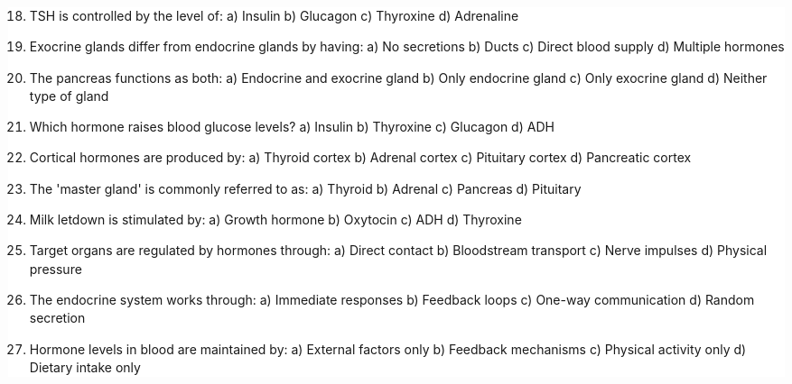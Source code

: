 18. TSH is controlled by the level of:
    a) Insulin
    b) Glucagon
    c) Thyroxine
    d) Adrenaline

19. Exocrine glands differ from endocrine glands by having:
    a) No secretions
    b) Ducts
    c) Direct blood supply
    d) Multiple hormones

20. The pancreas functions as both:
    a) Endocrine and exocrine gland
    b) Only endocrine gland
    c) Only exocrine gland
    d) Neither type of gland

21. Which hormone raises blood glucose levels?
    a) Insulin
    b) Thyroxine
    c) Glucagon
    d) ADH

22. Cortical hormones are produced by:
    a) Thyroid cortex
    b) Adrenal cortex
    c) Pituitary cortex
    d) Pancreatic cortex

23. The 'master gland' is commonly referred to as:
    a) Thyroid
    b) Adrenal
    c) Pancreas
    d) Pituitary

24. Milk letdown is stimulated by:
    a) Growth hormone
    b) Oxytocin
    c) ADH
    d) Thyroxine

25. Target organs are regulated by hormones through:
    a) Direct contact
    b) Bloodstream transport
    c) Nerve impulses
    d) Physical pressure

26. The endocrine system works through:
    a) Immediate responses
    b) Feedback loops
    c) One-way communication
    d) Random secretion

27. Hormone levels in blood are maintained by:
    a) External factors only
    b) Feedback mechanisms
    c) Physical activity only
    d) Dietary intake only
